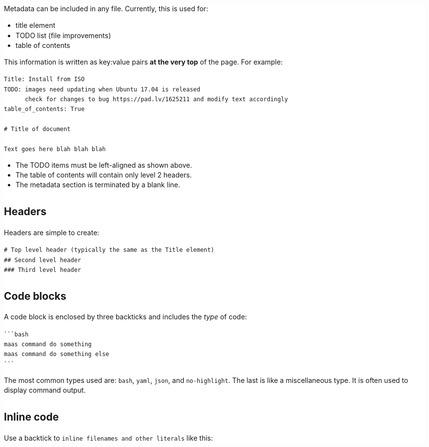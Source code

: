 Metadata can be included in any file. Currently, this is used for:

- title element
- TODO list (file improvements)
- table of contents

This information is written as key:value pairs **at the very top** of the
page. For example:

```no-highlight
Title: Install from ISO
TODO: images need updating when Ubuntu 17.04 is released
      check for changes to bug https://pad.lv/1625211 and modify text accordingly
table_of_contents: True

# Title of document

Text goes here blah blah blah
```

- The TODO items must be left-aligned as shown above.
- The table of contents will contain only level 2 headers.
- The metadata section is terminated by a blank line.


## Headers

Headers are simple to create:

    # Top level header (typically the same as the Title element)
    ## Second level header
    ### Third level header


## Code blocks

A code block is enclosed by three backticks and includes the *type* of code:

    ```bash
    maas command do something
    maas command do something else
    ```

The most common types used are: `bash`, `yaml`, `json`, and `no-highlight`.
The last is like a miscellaneous type. It is often used to display command
output.


## Inline code

Use a backtick to `inline filenames and other literals` like this:
